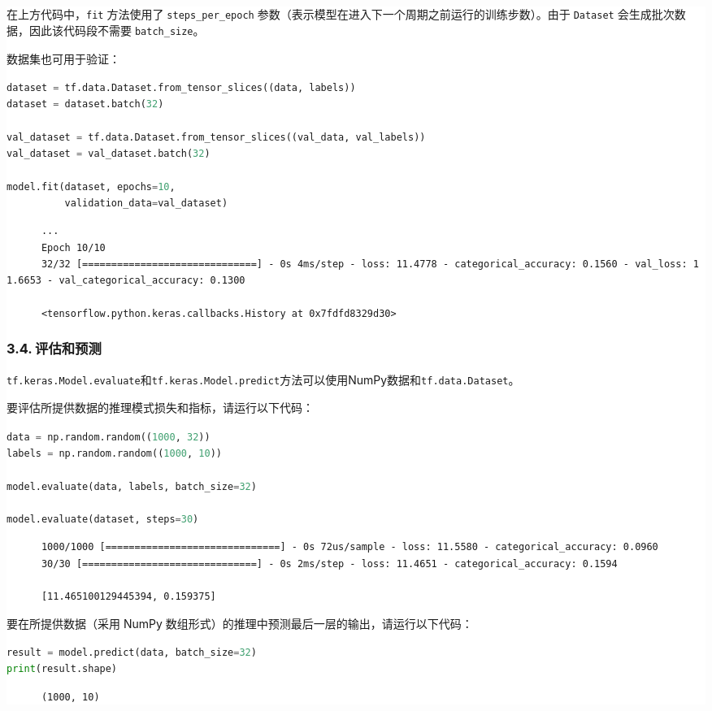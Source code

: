 在上方代码中，`fit` 方法使用了 `steps_per_epoch` 参数（表示模型在进入下一个周期之前运行的训练步数）。由于 `Dataset` 会生成批次数据，因此该代码段不需要 `batch_size`。

数据集也可用于验证：

```python
dataset = tf.data.Dataset.from_tensor_slices((data, labels))
dataset = dataset.batch(32)

val_dataset = tf.data.Dataset.from_tensor_slices((val_data, val_labels))
val_dataset = val_dataset.batch(32)

model.fit(dataset, epochs=10,
          validation_data=val_dataset)
```

```
      ...
      Epoch 10/10
      32/32 [==============================] - 0s 4ms/step - loss: 11.4778 - categorical_accuracy: 0.1560 - val_loss: 11.6653 - val_categorical_accuracy: 0.1300

      <tensorflow.python.keras.callbacks.History at 0x7fdfd8329d30>
```

### 3.4. 评估和预测

`tf.keras.Model.evaluate`和`tf.keras.Model.predict`方法可以使用NumPy数据和`tf.data.Dataset`。

要评估所提供数据的推理模式损失和指标，请运行以下代码：

```python
data = np.random.random((1000, 32))
labels = np.random.random((1000, 10))

model.evaluate(data, labels, batch_size=32)

model.evaluate(dataset, steps=30)
```

```
      1000/1000 [==============================] - 0s 72us/sample - loss: 11.5580 - categorical_accuracy: 0.0960
      30/30 [==============================] - 0s 2ms/step - loss: 11.4651 - categorical_accuracy: 0.1594

      [11.465100129445394, 0.159375]
```

要在所提供数据（采用 NumPy 数组形式）的推理中预测最后一层的输出，请运行以下代码：

```python
result = model.predict(data, batch_size=32)
print(result.shape)
```

```
      (1000, 10)
```
